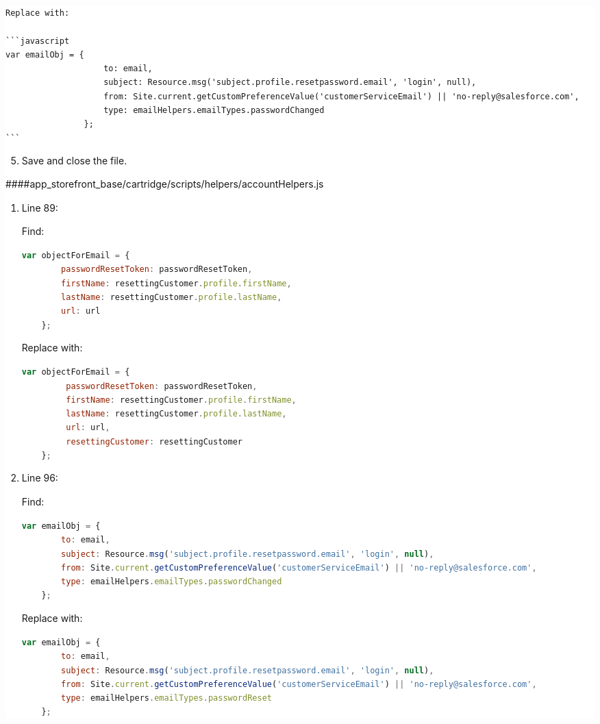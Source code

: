 	Replace with:
	
	```javascript
	var emailObj = {
	                    to: email,
	                    subject: Resource.msg('subject.profile.resetpassword.email', 'login', null),
	                    from: Site.current.getCustomPreferenceValue('customerServiceEmail') || 'no-reply@salesforce.com',         
	                    type: emailHelpers.emailTypes.passwordChanged
	                };
	```
5. Save and close the file.	
	
####app_storefront_base/cartridge/scripts/helpers/accountHelpers.js

1. Line 89: 

	Find:
	
	```javascript
	var objectForEmail = {
	        passwordResetToken: passwordResetToken,
	        firstName: resettingCustomer.profile.firstName,
	        lastName: resettingCustomer.profile.lastName,
	        url: url
	    };
	```
	
	Replace with:
	
	```javascript
	var objectForEmail = {
	         passwordResetToken: passwordResetToken,
	         firstName: resettingCustomer.profile.firstName,
	         lastName: resettingCustomer.profile.lastName,
	         url: url,
	         resettingCustomer: resettingCustomer
	    };
	```

2. Line 96: 

	Find:
	
	```javascript
	var emailObj = {
	        to: email,
	        subject: Resource.msg('subject.profile.resetpassword.email', 'login', null),
	        from: Site.current.getCustomPreferenceValue('customerServiceEmail') || 'no-reply@salesforce.com',
	        type: emailHelpers.emailTypes.passwordChanged
	    };
	```
	
	Replace with:
	
	```javascript
	var emailObj = {
	        to: email,
	        subject: Resource.msg('subject.profile.resetpassword.email', 'login', null),
	        from: Site.current.getCustomPreferenceValue('customerServiceEmail') || 'no-reply@salesforce.com',
	        type: emailHelpers.emailTypes.passwordReset
	    };
	```
